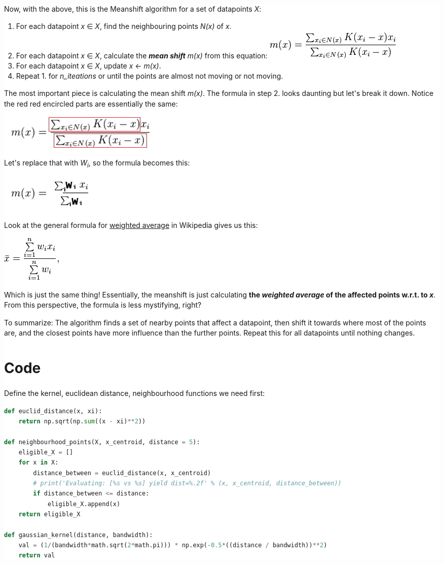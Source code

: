 Now, with the above, this is the Meanshift algorithm for a set of datapoints *X*:

1. For each datapoint *x* &#x2208; *X*, find the neighbouring points *N(x)* of *x*.
2. For each datapoint *x* &#x2208; *X*, calculate the ***mean shift*** *m(x)* from this equation: <img class="aligncenter size-full wp-image-640" src="/wp-content/uploads/2016/05/formula-1.png" alt="meanshift formula 1" />
3. For each datapoint *x* &#x2208; *X*, update *x* &#x2190; *m(x)*.
4. Repeat 1. for *n_iteations* or until the points are almost not moving or not moving.

The most important piece is calculating the mean shift *m(x)*. The formula in step 2. looks daunting but let's break it down. Notice the red red encircled parts are essentially the same:

<img class="aligncenter size-full wp-image-640" src="/wp-content/uploads/2016/05/formula-2.png" alt="meanshift formula 2" />

Let's replace that with *W<sub>i</sub>*, so the formula becomes this:

<img class="aligncenter size-full wp-image-640" src="/wp-content/uploads/2016/05/formula-3.png" alt="meanshift formula 3" />

Look at the general formula for [weighted average](https://en.wikipedia.org/wiki/Weighted_arithmetic_mean) in Wikipedia gives us this:

<img class="aligncenter size-full wp-image-640" src="/wp-content/uploads/2016/05/weighted-average.png" alt="weighted average formula" />

Which is just the same thing! Essentially, the meanshift is just calculating **the *weighted average* of the affected points w.r.t. to *x***. From this perspective, the formula is less mystifying, right?

To summarize: The algorithm finds a set of nearby points that affect a datapoint, then shift it towards where most of the points are, and the closest points have more influence than the further points. Repeat this for all datapoints until nothing changes.

# Code

Define the kernel, euclidean distance, neighbourhood functions we need first:

```python
def euclid_distance(x, xi):
    return np.sqrt(np.sum((x - xi)**2))

def neighbourhood_points(X, x_centroid, distance = 5):
    eligible_X = []
    for x in X:
        distance_between = euclid_distance(x, x_centroid)
        # print('Evaluating: [%s vs %s] yield dist=%.2f' % (x, x_centroid, distance_between))
        if distance_between <= distance:
            eligible_X.append(x)
    return eligible_X

def gaussian_kernel(distance, bandwidth):
    val = (1/(bandwidth*math.sqrt(2*math.pi))) * np.exp(-0.5*((distance / bandwidth))**2)
    return val
```

